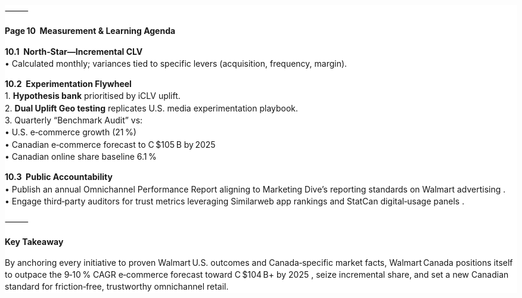   
⸻  
  
**Page 10  Measurement & Learning Agenda**  
  
**10.1  North‑Star—Incremental CLV**  
	•	Calculated monthly; variances tied to specific levers (acquisition, frequency, margin).  
  
**10.2  Experimentation Flywheel**  
	1.	**Hypothesis bank** prioritised by iCLV uplift.  
	2.	**Dual Uplift Geo testing** replicates U.S. media experimentation playbook.  
	3.	Quarterly “Benchmark Audit” vs:  
	•	U.S. e‑commerce growth (21 %)    
	•	Canadian e‑commerce forecast to C $105 B by 2025    
	•	Canadian online share baseline 6.1 %    
  
**10.3  Public Accountability**  
	•	Publish an annual Omnichannel Performance Report aligning to Marketing Dive’s reporting standards on Walmart advertising  .  
	•	Engage third‑party auditors for trust metrics leveraging Similarweb app rankings and StatCan digital‑usage panels   .  
  
⸻  
  
**Key Takeaway**  
  
By anchoring every initiative to proven Walmart U.S. outcomes and Canada‑specific market facts, Walmart Canada positions itself to outpace the 9‑10 % CAGR e‑commerce forecast toward C $104 B+ by 2025  , seize incremental share, and set a new Canadian standard for friction‑free, trustworthy omnichannel retail.  
